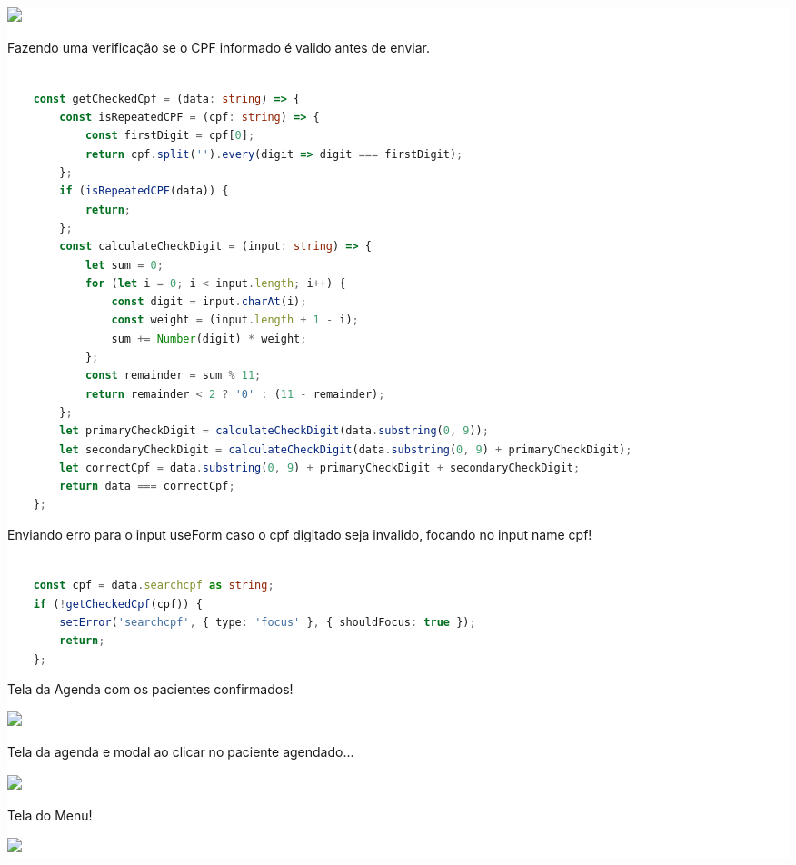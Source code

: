<img src="https://github.com/user-attachments/assets/314e43fe-4307-42b5-a4fe-edbdfd13694a" width="250px"/>


Fazendo uma verificação se o CPF informado é valido antes de enviar.

```ts html

    const getCheckedCpf = (data: string) => {
        const isRepeatedCPF = (cpf: string) => {
            const firstDigit = cpf[0];
            return cpf.split('').every(digit => digit === firstDigit);
        };
        if (isRepeatedCPF(data)) {
            return;
        };
        const calculateCheckDigit = (input: string) => {
            let sum = 0;
            for (let i = 0; i < input.length; i++) {
                const digit = input.charAt(i);
                const weight = (input.length + 1 - i);
                sum += Number(digit) * weight;
            };
            const remainder = sum % 11;
            return remainder < 2 ? '0' : (11 - remainder);
        };
        let primaryCheckDigit = calculateCheckDigit(data.substring(0, 9));
        let secondaryCheckDigit = calculateCheckDigit(data.substring(0, 9) + primaryCheckDigit);
        let correctCpf = data.substring(0, 9) + primaryCheckDigit + secondaryCheckDigit;
        return data === correctCpf;
    };

```

Enviando erro para o input useForm caso o cpf digitado seja invalido, focando no input name cpf!

```ts html

    const cpf = data.searchcpf as string;
    if (!getCheckedCpf(cpf)) {
        setError('searchcpf', { type: 'focus' }, { shouldFocus: true });
        return;
    };

```
Tela da Agenda com os pacientes confirmados!

<img src="https://github.com/user-attachments/assets/71bdbd0b-e390-4fd9-b791-af1648f41d3c" width="250px"/>

Tela da agenda e modal ao clicar no paciente agendado...

<img src="https://github.com/user-attachments/assets/0db04941-a8d0-4519-a9e7-4cb5abf73b5a" width="250px"/>

Tela do Menu!

<img src="https://github.com/user-attachments/assets/96d17f9c-657a-4629-820c-9b5547f353f1" width="250px"/>

